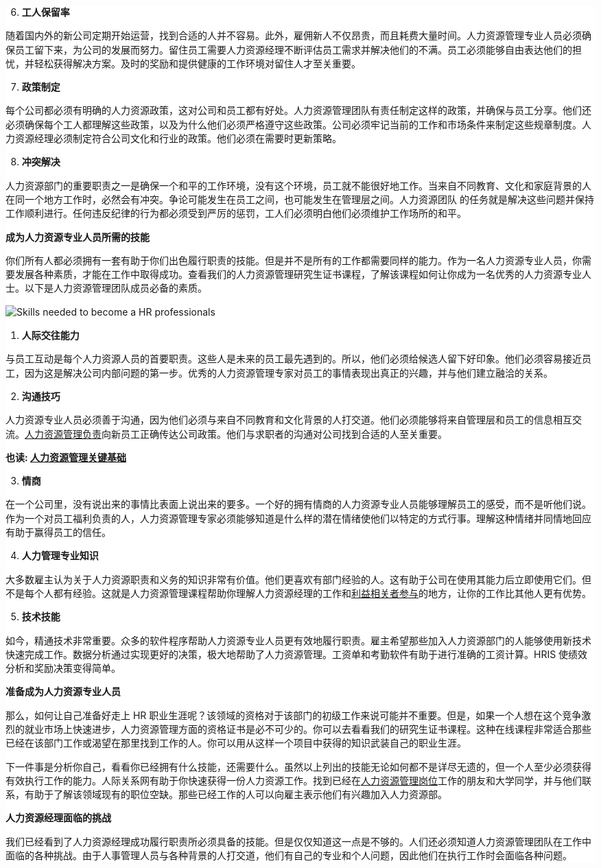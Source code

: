 6.  **工人保留率**

随着国内外的新公司定期开始运营，找到合适的人并不容易。此外，雇佣新人不仅昂贵，而且耗费大量时间。人力资源管理专业人员必须确保员工留下来，为公司的发展而努力。留住员工需要人力资源经理不断评估员工需求并解决他们的不满。员工必须能够自由表达他们的担忧，并轻松获得解决方案。及时的奖励和提供健康的工作环境对留住人才至关重要。

7.  **政策制定**

每个公司都必须有明确的人力资源政策，这对公司和员工都有好处。人力资源管理团队有责任制定这样的政策，并确保与员工分享。他们还必须确保每个工人都理解这些政策，以及为什么他们必须严格遵守这些政策。公司必须牢记当前的工作和市场条件来制定这些规章制度。人力资源经理必须制定符合公司文化和行业的政策。他们必须在需要时更新策略。

8.  **冲突解决**

人力资源部门的重要职责之一是确保一个和平的工作环境，没有这个环境，员工就不能很好地工作。当来自不同教育、文化和家庭背景的人在同一个地方工作时，必然会有冲突。争论可能发生在员工之间，也可能发生在管理层之间。人力资源团队 的任务就是解决这些问题并保持工作顺利进行。任何违反纪律的行为都必须受到严厉的惩罚，工人们必须明白他们必须维护工作场所的和平。

**成为人力资源专业人员所需的技能**

你们所有人都必须拥有一套有助于你们出色履行职责的技能。但是并不是所有的工作都需要同样的能力。作为一名人力资源专业人员，你需要发展各种素质，才能在工作中取得成功。查看我们的人力资源管理研究生证书课程，了解该课程如何让你成为一名优秀的人力资源专业人士。以下是人力资源管理团队成员必备的素质。

![Skills needed to become a HR professionals](../Images/be73471112a14ae3cd8a0919dfa1bc19.png)

1.  **人际交往能力**

与员工互动是每个人力资源人员的首要职责。这些人是未来的员工最先遇到的。所以，他们必须给候选人留下好印象。他们必须容易接近员工，因为这是解决公司内部问题的第一步。优秀的人力资源管理专家对员工的事情表现出真正的兴趣，并与他们建立融洽的关系。

2.  **沟通技巧**

人力资源专业人员必须善于沟通，因为他们必须与来自不同教育和文化背景的人打交道。他们必须能够将来自管理层和员工的信息相互交流。[人力资源管理负责](https://www.edureka.co/blog/human-resource-management-system/)向新员工正确传达公司政策。他们与求职者的沟通对公司找到合适的人至关重要。

**也读: [人力资源管理关键基础](https://www.edureka.co/blog/fundamentals-of-human-resource-management/)**

3.  **情商**

在一个公司里，没有说出来的事情比表面上说出来的要多。一个好的拥有情商的人力资源专业人员能够理解员工的感受，而不是听他们说。作为一个对员工福利负责的人，人力资源管理专家必须能够知道是什么样的潜在情绪使他们以特定的方式行事。理解这种情绪并同情地回应有助于赢得员工的信任。

4.  **人力管理专业知识**

大多数雇主认为关于人力资源职责和义务的知识非常有价值。他们更喜欢有部门经验的人。这有助于公司在使用其能力后立即使用它们。但不是每个人都有经验。这就是人力资源管理课程帮助你理解人力资源经理的工作和[利益相关者参与](https://www.edureka.co/blog/stakeholder-engagement)的地方，让你的工作比其他人更有优势。

5.  **技术技能**

如今，精通技术非常重要。众多的软件程序帮助人力资源专业人员更有效地履行职责。雇主希望那些加入人力资源部门的人能够使用新技术快速完成工作。数据分析通过实现更好的决策，极大地帮助了人力资源管理。工资单和考勤软件有助于进行准确的工资计算。HRIS 使绩效分析和奖励决策变得简单。

**准备成为人力资源专业人员**

那么，如何让自己准备好走上 HR 职业生涯呢？该领域的资格对于该部门的初级工作来说可能并不重要。但是，如果一个人想在这个竞争激烈的就业市场上快速进步，人力资源管理方面的资格证书是必不可少的。你可以去看看我们的研究生证书课程。这种在线课程非常适合那些已经在该部门工作或渴望在那里找到工作的人。你可以用从这样一个项目中获得的知识武装自己的职业生涯。

下一件事是分析你自己，看看你已经拥有什么技能，还需要什么。虽然以上列出的技能无论如何都不是详尽无遗的，但一个人至少必须获得有效执行工作的能力。人际关系网有助于你快速获得一份人力资源工作。找到已经在[人力资源管理岗位](https://www.edureka.co/blog/talent-management-and-its-importance/)工作的朋友和大学同学，并与他们联系，有助于了解该领域现有的职位空缺。那些已经工作的人可以向雇主表示他们有兴趣加入人力资源部。

**人力资源经理面临的挑战**

我们已经看到了人力资源经理成功履行职责所必须具备的技能。但是仅仅知道这一点是不够的。人们还必须知道人力资源管理团队在工作中面临的各种挑战。由于人事管理人员与各种背景的人打交道，他们有自己的专业和个人问题，因此他们在执行工作时会面临各种问题。
